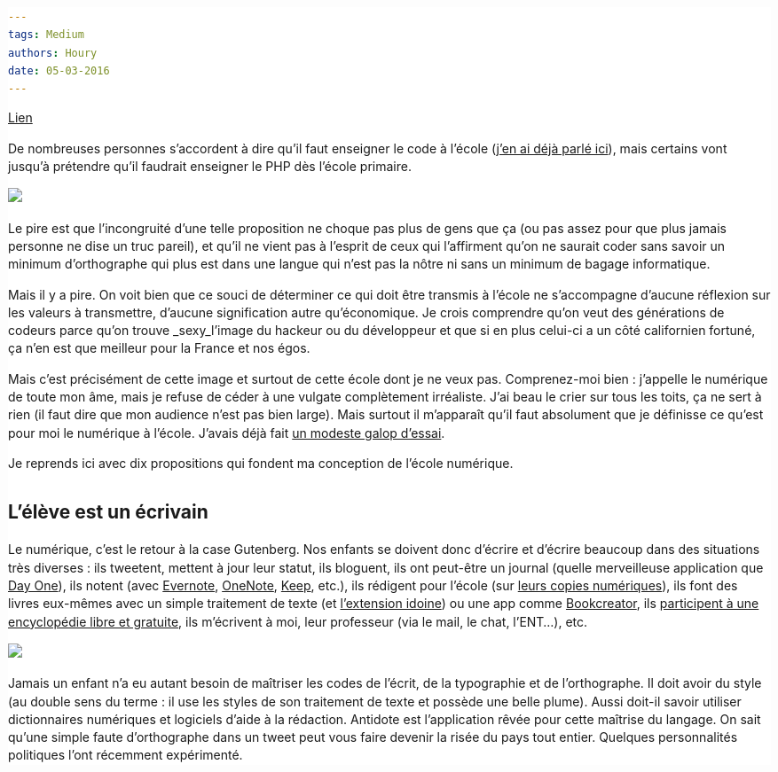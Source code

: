 ```yaml
---
tags: Medium
authors: Houry
date: 05-03-2016
---
```


[Lien](https://medium.com/@yannhoury/de-nombreuses-personnes-s-accordent-à-dire-qu-il-faut-enseigner-le-code-à-l-école-j-en-ai-déj-dac214d09903)

De nombreuses personnes s’accordent à dire qu’il faut enseigner le code à l’école ([j’en ai déjà parlé ici](http://www.ralentirtravaux.com/le_blog/?p=2491)), mais certains vont jusqu’à prétendre qu’il faudrait enseigner le PHP dès l’école primaire.

![](https://miro.medium.com/max/1400/1*FW8oKVg6psAdd-WZhb6tZQ.jpeg)

Le pire est que l’incongruité d’une telle proposition ne choque pas plus de gens que ça (ou pas assez pour que plus jamais personne ne dise un truc pareil), et qu’il ne vient pas à l’esprit de ceux qui l’affirment qu’on ne saurait coder sans savoir un minimum d’orthographe qui plus est dans une langue qui n’est pas la nôtre ni sans un minimum de bagage informatique.

Mais il y a pire. On voit bien que ce souci de déterminer ce qui doit être transmis à l’école ne s’accompagne d’aucune réflexion sur les valeurs à transmettre, d’aucune signification autre qu’économique. Je crois comprendre qu’on veut des générations de codeurs parce qu’on trouve _sexy_l’image du hackeur ou du développeur et que si en plus celui-ci a un côté californien fortuné, ça n’en est que meilleur pour la France et nos égos.

Mais c’est précisément de cette image et surtout de cette école dont je ne veux pas. Comprenez-moi bien : j’appelle le numérique de toute mon âme, mais je refuse de céder à une vulgate complètement irréaliste. J’ai beau le crier sur tous les toits, ça ne sert à rien (il faut dire que mon audience n’est pas bien large). Mais surtout il m’apparaît qu’il faut absolument que je définisse ce qu’est pour moi le numérique à l’école. J’avais déjà fait [un modeste galop d’essai](http://lewebpedagogique.com/blog/le-numerique-a-lecole-quest-ce-que-cest/).

Je reprends ici avec dix propositions qui fondent ma conception de l’école numérique.

## L’élève est un écrivain
Le numérique, c’est le retour à la case Gutenberg. Nos enfants se doivent donc d’écrire et d’écrire beaucoup dans des situations très diverses : ils tweetent, mettent à jour leur statut, ils bloguent, ils ont peut-être un journal (quelle merveilleuse application que [Day One](http://dayoneapp.com/)), ils notent (avec [Evernote](https://evernote.com/intl/fr/), [OneNote](https://www.onenote.com/), [Keep](https://keep.google.com/), etc.), ils rédigent pour l’école (sur [leurs copies numériques](http://www.ralentirtravaux.com/le_blog/?p=2999)), ils font des livres eux-mêmes avec un simple traitement de texte (et [l’extension idoine](http://writer2epub.it/en/download/)) ou une app comme [Bookcreator](http://www.redjumper.net/bookcreator/), ils [participent à une encyclopédie libre et gratuite](http://www.ralentirtravaux.com/le_blog/?p=2910), ils m’écrivent à moi, leur professeur (via le mail, le chat, l’ENT…), etc.

![](https://miro.medium.com/max/1400/1*yLf50toafTk18GexrN2FUQ.jpeg)

Jamais un enfant n’a eu autant besoin de maîtriser les codes de l’écrit, de la typographie et de l’orthographe. Il doit avoir du style (au double sens du terme : il use les styles de son traitement de texte et possède une belle plume). Aussi doit-il savoir utiliser dictionnaires numériques et logiciels d’aide à la rédaction. Antidote est l’application rêvée pour cette maîtrise du langage. On sait qu’une simple faute d’orthographe dans un tweet peut vous faire devenir la risée du pays tout entier. Quelques personnalités politiques l’ont récemment expérimenté.

